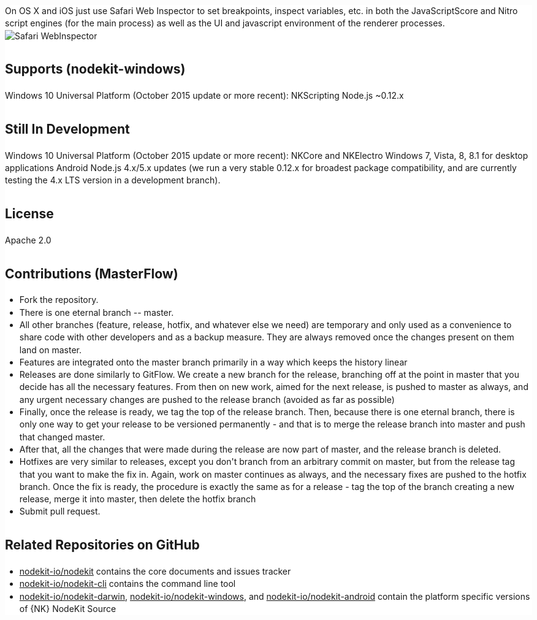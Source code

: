 On OS X and iOS just use Safari Web Inspector to set breakpoints, inspect variables, etc. in both the JavaScriptScore and Nitro script engines (for the main process) as well as the UI and javascript environment of the renderer processes. 
![Safari WebInspector](https://raw.githubusercontent.com/nodekit-io/nodekit-windows/master/docs/images/screenshot1.png?v01)

## Supports (nodekit-windows)

Windows 10 Universal Platform (October 2015 update or more recent): NKScripting
Node.js ~0.12.x

## Still In Development

Windows 10 Universal Platform (October 2015 update or more recent): NKCore and NKElectro
Windows 7, Vista, 8, 8.1 for desktop applications
Android
Node.js 4.x/5.x updates (we run a very stable 0.12.x for broadest package compatibility, and are currently testing the 4.x LTS version in a development branch).

## License

Apache 2.0

## Contributions (MasterFlow)

* Fork the repository.
* There is one eternal branch -- master.  
* All other branches (feature, release, hotfix, and whatever else we need) are temporary and only used as a convenience to share code with other developers and as a backup measure. They are always removed once the changes present on them land on master.
* Features are integrated onto the master branch primarily in a way which keeps the history linear
* Releases are done similarly to GitFlow. We create a new branch for the release, branching off at the point in master that you decide has all the necessary features. From then on new work, aimed for the next release, is pushed to master as always, and any urgent necessary changes are pushed to the release branch (avoided as far as possible)
* Finally, once the release is ready, we tag the top of the release branch. Then, because there is one eternal branch, there is only one way to get your release to be versioned permanently - and that is to merge the release branch into master and push that changed master. 
* After that, all the changes that were made during the release are now part of master, and the release branch is deleted.
* Hotfixes are very similar to releases, except you don't branch from an arbitrary commit on master, but from the release tag that you want to make the fix in. Again, work on master continues as always, and the necessary fixes are pushed to the hotfix branch. Once the fix is ready, the procedure is exactly the same as for a release - tag the top of the branch creating a new release, merge it into master, then delete the hotfix branch
* Submit pull request.


## Related Repositories on GitHub
* [nodekit-io/nodekit](https://github.com/nodekit-io/nodekit) contains the core documents and issues tracker
* [nodekit-io/nodekit-cli](https://github.com/nodekit-io/nodekit-cli) contains the command line tool
* [nodekit-io/nodekit-darwin](https://github.com/nodekit-io/nodekit-darwin), [nodekit-io/nodekit-windows](https://github.com/nodekit-io/nodekit-windows), and [nodekit-io/nodekit-android](https://github.com/nodekit-io/nodekit-android) contain the platform specific versions of {NK} NodeKit Source
